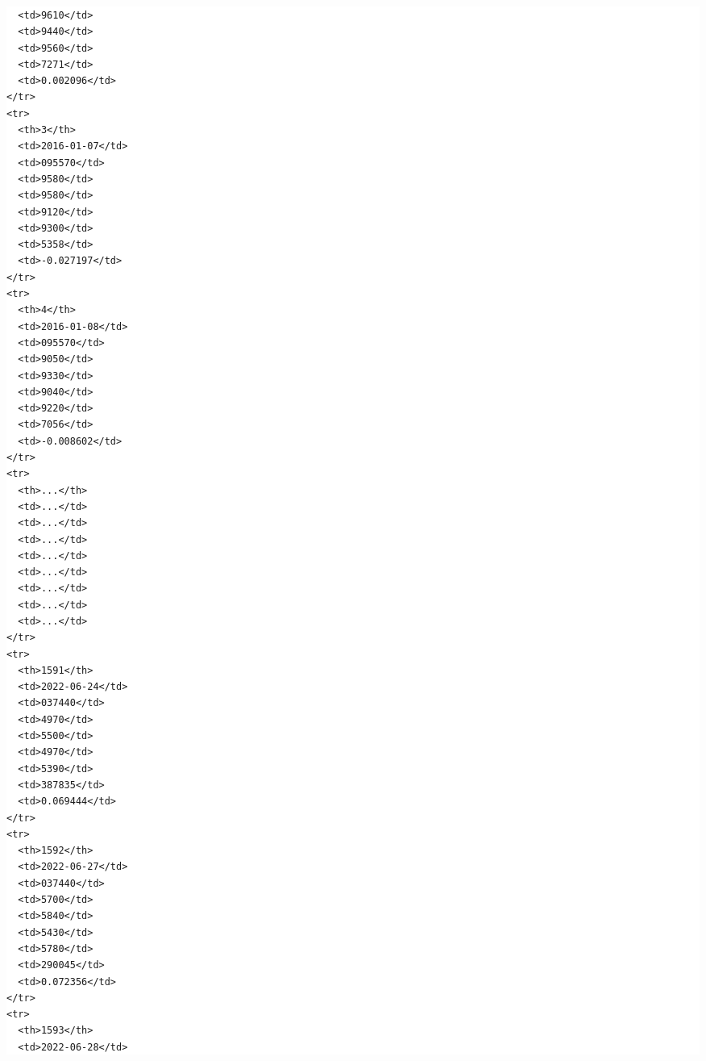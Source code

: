       <td>9610</td>
      <td>9440</td>
      <td>9560</td>
      <td>7271</td>
      <td>0.002096</td>
    </tr>
    <tr>
      <th>3</th>
      <td>2016-01-07</td>
      <td>095570</td>
      <td>9580</td>
      <td>9580</td>
      <td>9120</td>
      <td>9300</td>
      <td>5358</td>
      <td>-0.027197</td>
    </tr>
    <tr>
      <th>4</th>
      <td>2016-01-08</td>
      <td>095570</td>
      <td>9050</td>
      <td>9330</td>
      <td>9040</td>
      <td>9220</td>
      <td>7056</td>
      <td>-0.008602</td>
    </tr>
    <tr>
      <th>...</th>
      <td>...</td>
      <td>...</td>
      <td>...</td>
      <td>...</td>
      <td>...</td>
      <td>...</td>
      <td>...</td>
      <td>...</td>
    </tr>
    <tr>
      <th>1591</th>
      <td>2022-06-24</td>
      <td>037440</td>
      <td>4970</td>
      <td>5500</td>
      <td>4970</td>
      <td>5390</td>
      <td>387835</td>
      <td>0.069444</td>
    </tr>
    <tr>
      <th>1592</th>
      <td>2022-06-27</td>
      <td>037440</td>
      <td>5700</td>
      <td>5840</td>
      <td>5430</td>
      <td>5780</td>
      <td>290045</td>
      <td>0.072356</td>
    </tr>
    <tr>
      <th>1593</th>
      <td>2022-06-28</td>